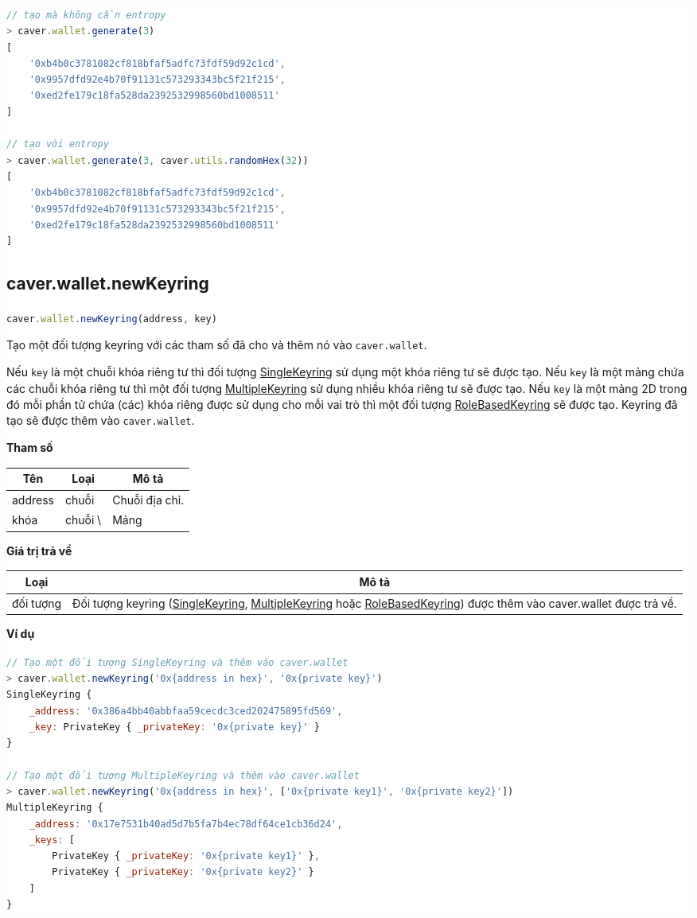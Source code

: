 ```javascript
// tạo mà không cần entropy
> caver.wallet.generate(3)
[
    '0xb4b0c3781082cf818bfaf5adfc73fdf59d92c1cd',
    '0x9957dfd92e4b70f91131c573293343bc5f21f215',
    '0xed2fe179c18fa528da2392532998560bd1008511'
]

// tạo với entropy
> caver.wallet.generate(3, caver.utils.randomHex(32))
[
    '0xb4b0c3781082cf818bfaf5adfc73fdf59d92c1cd',
    '0x9957dfd92e4b70f91131c573293343bc5f21f215',
    '0xed2fe179c18fa528da2392532998560bd1008511'
]
```

## caver.wallet.newKeyring <a href="#caver-wallet-newkeyring" id="caver-wallet-newkeyring"></a>

```javascript
caver.wallet.newKeyring(address, key)
```

Tạo một đối tượng keyring với các tham số đã cho và thêm nó vào `caver.wallet`.

Nếu `key` là một chuỗi khóa riêng tư thì đối tượng [SingleKeyring](./keyring.md#singlekeyring) sử dụng một khóa riêng tư sẽ được tạo. Nếu `key` là một mảng chứa các chuỗi khóa riêng tư thì một đối tượng [MultipleKeyring](./keyring.md#multiplekeyring) sử dụng nhiều khóa riêng tư sẽ được tạo. Nếu `key` là một mảng 2D trong đó mỗi phần tử chứa (các) khóa riêng được sử dụng cho mỗi vai trò thì một đối tượng [RoleBasedKeyring](./keyring.md#rolebasedkeyring) sẽ được tạo. Keyring đã tạo sẽ được thêm vào `caver.wallet`.

**Tham số**

| Tên     | Loại    | Mô tả                                                                                                                                                                                   |
| ------- | -------- | --------------------------------------------------------------------------------------------------------------------------------------------------------------------------------------- |
| address | chuỗi    | Chuỗi địa chỉ.                                                                                                                                                                          |
| khóa    | chuỗi \ | Mảng | Chuỗi khóa riêng tư, một mảng khóa riêng hoặc mảng 2D trong đó mỗi phần tử mảng chứa các khóa được xác định cho mỗi [vai trò](../../../../../learn/accounts.md#roles). |

**Giá trị trả về**

| Loại     | Mô tả                                                                                                                                                                                                     |
| --------- | --------------------------------------------------------------------------------------------------------------------------------------------------------------------------------------------------------- |
| đối tượng | Đối tượng keyring ([SingleKeyring](./keyring.md#singlekeyring), [MultipleKeyring](./keyring.md#multiplekeyring) hoặc [RoleBasedKeyring](./keyring.md#rolebasedkeyring)) được thêm vào caver.wallet được trả về. |

**Ví dụ**

```javascript
// Tạo một đối tượng SingleKeyring và thêm vào caver.wallet
> caver.wallet.newKeyring('0x{address in hex}', '0x{private key}')
SingleKeyring {
    _address: '0x386a4bb40abbfaa59cecdc3ced202475895fd569',
    _key: PrivateKey { _privateKey: '0x{private key}' }
}

// Tạo một đối tượng MultipleKeyring và thêm vào caver.wallet
> caver.wallet.newKeyring('0x{address in hex}', ['0x{private key1}', '0x{private key2}'])
MultipleKeyring {
    _address: '0x17e7531b40ad5d7b5fa7b4ec78df64ce1cb36d24',
    _keys: [ 
        PrivateKey { _privateKey: '0x{private key1}' },
        PrivateKey { _privateKey: '0x{private key2}' }
    ]
}
```